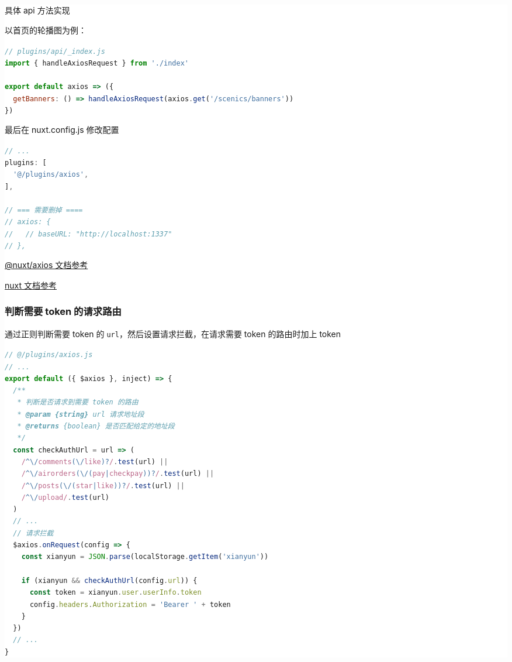 

具体 api 方法实现

以首页的轮播图为例：

```js
// plugins/api/_index.js
import { handleAxiosRequest } from './index'

export default axios => ({
  getBanners: () => handleAxiosRequest(axios.get('/scenics/banners'))
})
```



最后在 nuxt.config.js 修改配置

```js
// ...
plugins: [
  '@/plugins/axios',
],

// === 需要删掉 ====
// axios: {
//   // baseURL: "http://localhost:1337" 
// },
```



[@nuxt/axios 文档参考](https://axios.nuxtjs.org/extend)

[nuxt 文档参考](https://zh.nuxtjs.org/docs/2.x/directory-structure/plugins)



### 判断需要 token 的请求路由

通过正则判断需要 token 的 `url`，然后设置请求拦截，在请求需要 token 的路由时加上 token

```js
// @/plugins/axios.js
// ...
export default ({ $axios }, inject) => {
  /**
   * 判断是否请求到需要 token 的路由
   * @param {string} url 请求地址段
   * @returns {boolean} 是否匹配给定的地址段
   */
  const checkAuthUrl = url => (
    /^\/comments(\/like)?/.test(url) ||
    /^\/airorders(\/(pay|checkpay))?/.test(url) ||
    /^\/posts(\/(star|like))?/.test(url) ||
    /^\/upload/.test(url)
  )
  // ...
  // 请求拦截
  $axios.onRequest(config => {
    const xianyun = JSON.parse(localStorage.getItem('xianyun'))

    if (xianyun && checkAuthUrl(config.url)) {
      const token = xianyun.user.userInfo.token
      config.headers.Authorization = 'Bearer ' + token
    }
  })
  // ...
}
```
